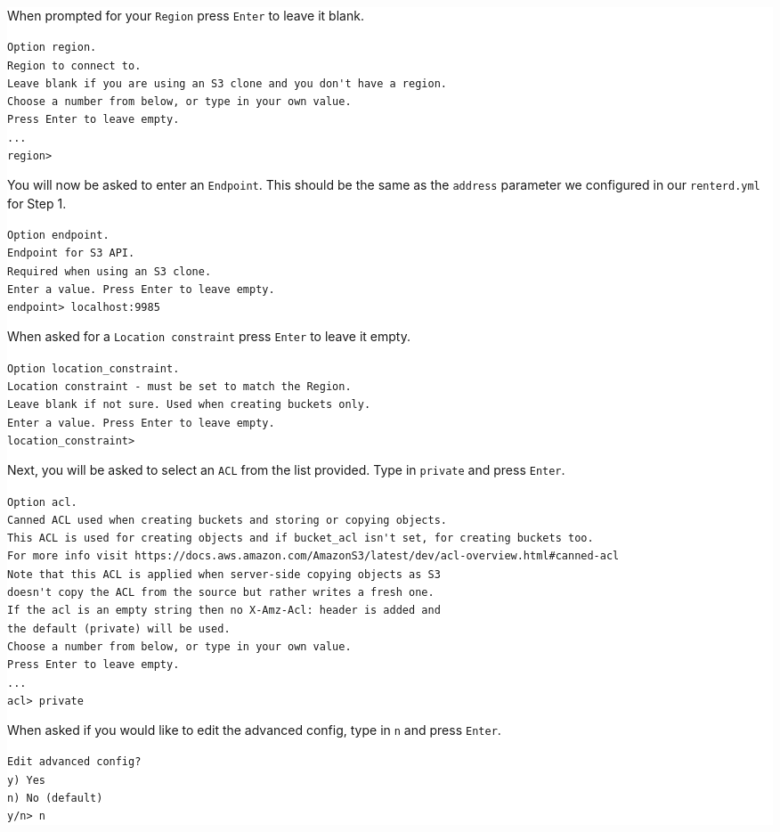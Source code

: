 When prompted for your `Region` press `Enter` to leave it blank.

```
Option region.
Region to connect to.
Leave blank if you are using an S3 clone and you don't have a region.
Choose a number from below, or type in your own value.
Press Enter to leave empty.
...
region>
```

You will now be asked to enter an `Endpoint`. This should be the same as the `address` parameter we configured in our `renterd.yml` for Step 1.

```
Option endpoint.
Endpoint for S3 API.
Required when using an S3 clone.
Enter a value. Press Enter to leave empty.
endpoint> localhost:9985
```

When asked for a `Location constraint` press `Enter` to leave it empty.

```
Option location_constraint.
Location constraint - must be set to match the Region.
Leave blank if not sure. Used when creating buckets only.
Enter a value. Press Enter to leave empty.
location_constraint>
```

Next, you will be asked to select an `ACL` from the list provided. Type in `private` and press `Enter`.

```
Option acl.
Canned ACL used when creating buckets and storing or copying objects.
This ACL is used for creating objects and if bucket_acl isn't set, for creating buckets too.
For more info visit https://docs.aws.amazon.com/AmazonS3/latest/dev/acl-overview.html#canned-acl
Note that this ACL is applied when server-side copying objects as S3
doesn't copy the ACL from the source but rather writes a fresh one.
If the acl is an empty string then no X-Amz-Acl: header is added and
the default (private) will be used.
Choose a number from below, or type in your own value.
Press Enter to leave empty.
...
acl> private
```

When asked if you would like to edit the advanced config, type in `n` and press `Enter`.

```
Edit advanced config?
y) Yes
n) No (default)
y/n> n
```
